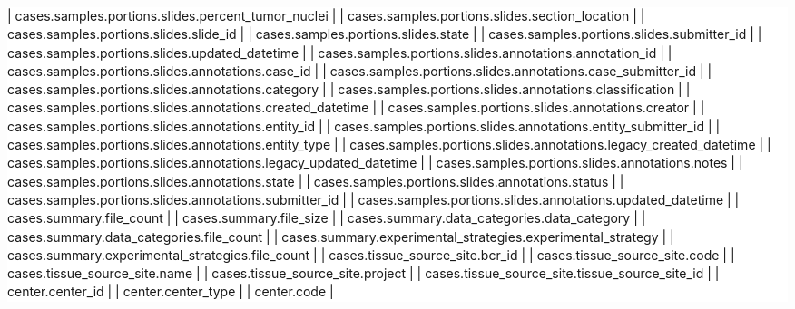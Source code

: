 | cases.samples.portions.slides.percent_tumor_nuclei |
| cases.samples.portions.slides.section_location |
| cases.samples.portions.slides.slide_id |
| cases.samples.portions.slides.state |
| cases.samples.portions.slides.submitter_id |
| cases.samples.portions.slides.updated_datetime |
| cases.samples.portions.slides.annotations.annotation_id |
| cases.samples.portions.slides.annotations.case_id |
| cases.samples.portions.slides.annotations.case_submitter_id |
| cases.samples.portions.slides.annotations.category |
| cases.samples.portions.slides.annotations.classification |
| cases.samples.portions.slides.annotations.created_datetime |
| cases.samples.portions.slides.annotations.creator |
| cases.samples.portions.slides.annotations.entity_id |
| cases.samples.portions.slides.annotations.entity_submitter_id |
| cases.samples.portions.slides.annotations.entity_type |
| cases.samples.portions.slides.annotations.legacy_created_datetime |
| cases.samples.portions.slides.annotations.legacy_updated_datetime |
| cases.samples.portions.slides.annotations.notes |
| cases.samples.portions.slides.annotations.state |
| cases.samples.portions.slides.annotations.status |
| cases.samples.portions.slides.annotations.submitter_id |
| cases.samples.portions.slides.annotations.updated_datetime |
| cases.summary.file_count |
| cases.summary.file_size |
| cases.summary.data_categories.data_category |
| cases.summary.data_categories.file_count |
| cases.summary.experimental_strategies.experimental_strategy |
| cases.summary.experimental_strategies.file_count |
| cases.tissue_source_site.bcr_id |
| cases.tissue_source_site.code |
| cases.tissue_source_site.name |
| cases.tissue_source_site.project |
| cases.tissue_source_site.tissue_source_site_id |
| center.center_id |
| center.center_type |
| center.code |